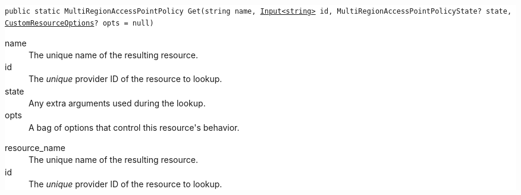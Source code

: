 <div>
<pulumi-choosable type="language" values="csharp">
<div class="highlight"><pre class="chroma"><code class="language-csharp" data-lang="csharp"><span class="k">public static </span><span class="nx">MultiRegionAccessPointPolicy</span><span class="nf"> Get</span><span class="p">(</span><span class="nx">string</span><span class="p"> </span><span class="nx">name<span class="p">,</span> <span class="nx"><a href="/docs/reference/pkg/dotnet/Pulumi/Pulumi.Input-1.html">Input&lt;string&gt;</a></span><span class="p"> </span><span class="nx">id<span class="p">,</span> <span class="nx">MultiRegionAccessPointPolicyState</span><span class="p">? </span><span class="nx">state<span class="p">,</span> <span class="nx"><a href="/docs/reference/pkg/dotnet/Pulumi/Pulumi.CustomResourceOptions.html">CustomResourceOptions</a></span><span class="p">? </span><span class="nx">opts = null<span class="p">)</span></code></pre></div>
</pulumi-choosable>
</div>

<div>
<pulumi-choosable type="language" values="javascript,typescript">

<dl class="resources-properties">
    <dt class="property-required" title="Required">
        <span>name</span>
        <span class="property-indicator"></span>
    </dt>
    <dd>The unique name of the resulting resource.</dd>
    <dt class="property-required" title="Required">
        <span>id</span>
        <span class="property-indicator"></span>
    </dt>
    <dd>The <em>unique</em> provider ID of the resource to lookup.</dd>
    <dt class="property-optional" title="Optional">
        <span>state</span>
        <span class="property-indicator"></span>
    </dt>
    <dd>Any extra arguments used during the lookup.</dd>
    <dt class="property-optional" title="Optional">
        <span>opts</span>
        <span class="property-indicator"></span>
    </dt>
    <dd>A bag of options that control this resource's behavior.</dd>
</dl>

</pulumi-choosable>
</div>

<div>
<pulumi-choosable type="language" values="python">
<dl class="resources-properties">
    <dt class="property-required" title="Required">
        <span>resource_name</span>
        <span class="property-indicator"></span>
    </dt>
    <dd>The unique name of the resulting resource.</dd>
    <dt class="property-required" title="Optional">
        <span>id</span>
        <span class="property-indicator"></span>
    </dt>
    <dd>The <em>unique</em> provider ID of the resource to lookup.</dd>
</dl>
</pulumi-choosable>
</div>
